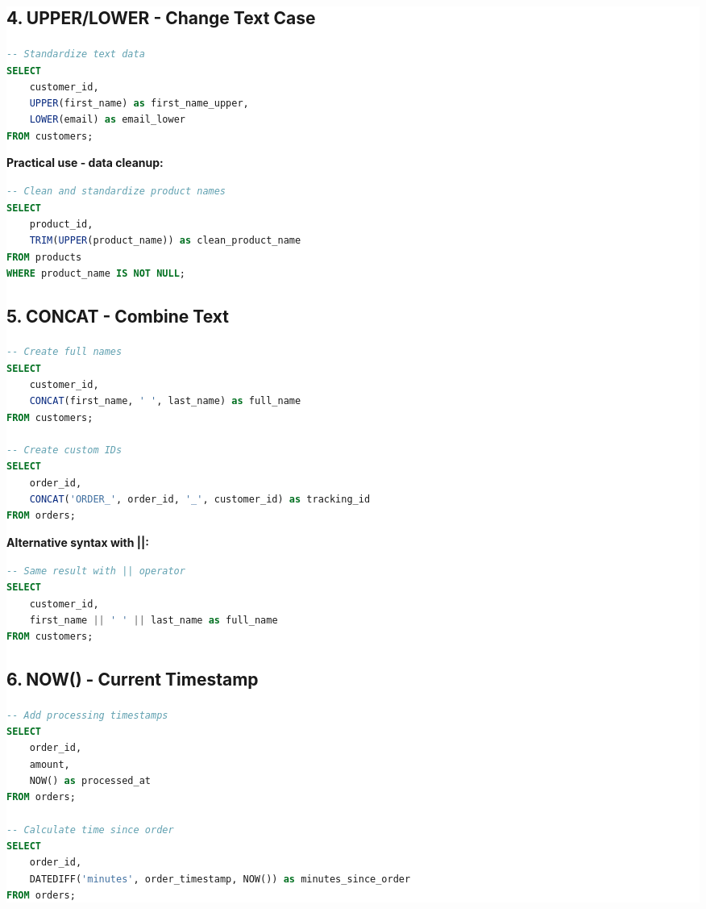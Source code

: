 ## 4. UPPER/LOWER - Change Text Case

```sql
-- Standardize text data
SELECT
    customer_id,
    UPPER(first_name) as first_name_upper,
    LOWER(email) as email_lower
FROM customers;
```

**Practical use - data cleanup:**
```sql
-- Clean and standardize product names
SELECT
    product_id,
    TRIM(UPPER(product_name)) as clean_product_name
FROM products
WHERE product_name IS NOT NULL;
```

## 5. CONCAT - Combine Text

```sql
-- Create full names
SELECT
    customer_id,
    CONCAT(first_name, ' ', last_name) as full_name
FROM customers;

-- Create custom IDs
SELECT
    order_id,
    CONCAT('ORDER_', order_id, '_', customer_id) as tracking_id
FROM orders;
```

**Alternative syntax with ||:**
```sql
-- Same result with || operator
SELECT
    customer_id,
    first_name || ' ' || last_name as full_name
FROM customers;
```

## 6. NOW() - Current Timestamp

```sql
-- Add processing timestamps
SELECT
    order_id,
    amount,
    NOW() as processed_at
FROM orders;

-- Calculate time since order
SELECT
    order_id,
    DATEDIFF('minutes', order_timestamp, NOW()) as minutes_since_order
FROM orders;
```

